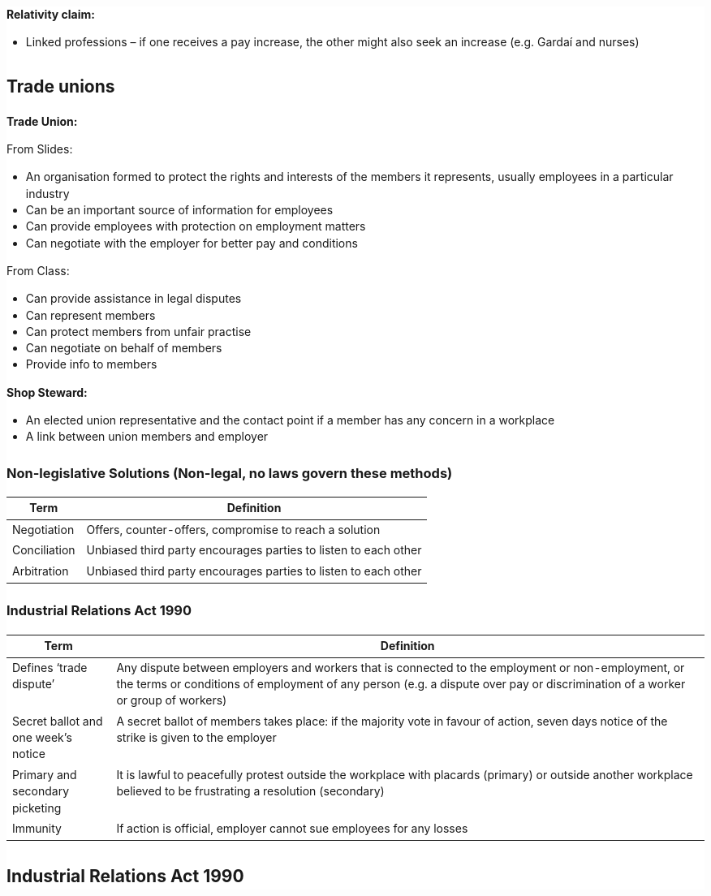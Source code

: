 **Relativity claim:**

- Linked professions – if one receives a pay increase, the other might also seek an increase (e.g. Gardaí and nurses)

## Trade unions

**Trade Union:**

From Slides:

- An organisation formed to protect the rights and interests of the members it represents, usually employees in a particular industry
- Can be an important source of information for employees
- Can provide employees with protection on employment matters
- Can negotiate with the employer for better pay and conditions

From Class:

- Can provide assistance in legal disputes
- Can represent members
- Can protect members from unfair practise
- Can negotiate on behalf of members
- Provide info to members

**Shop Steward:**

- An elected union representative and the contact point if a member has any concern in a workplace
- A link between union members and employer

### Non-legislative Solutions (Non-legal, no laws govern these methods)

| Term         | Definition                                                      |
|--------------|-----------------------------------------------------------------|
| Negotiation  | Offers, counter-offers, compromise to reach a solution          |
| Conciliation | Unbiased third party encourages parties to listen to each other |
| Arbitration  | Unbiased third party encourages parties to listen to each other |

### Industrial Relations Act 1990

| Term                                | Definition                                                                                                                                                                                                                          |
|-------------------------------------|-------------------------------------------------------------------------------------------------------------------------------------------------------------------------------------------------------------------------------------|
| Defines ‘trade dispute’             | Any dispute between employers and workers that is connected to the employment or non-employment, or the terms or conditions of employment of any person (e.g. a dispute over pay or discrimination of a worker or group of workers) |
| Secret ballot and one week’s notice | A secret ballot of members takes place: if the majority vote in favour of action, seven days notice of the strike is given to the employer                                                                                         |
| Primary and secondary picketing     | It is lawful to peacefully protest outside the workplace with placards (primary) or outside another workplace believed to be frustrating a resolution (secondary)                                                                   |
| Immunity                            | If action is official, employer cannot sue employees for any losses                                                                                                                                                                 |

## Industrial Relations Act 1990
